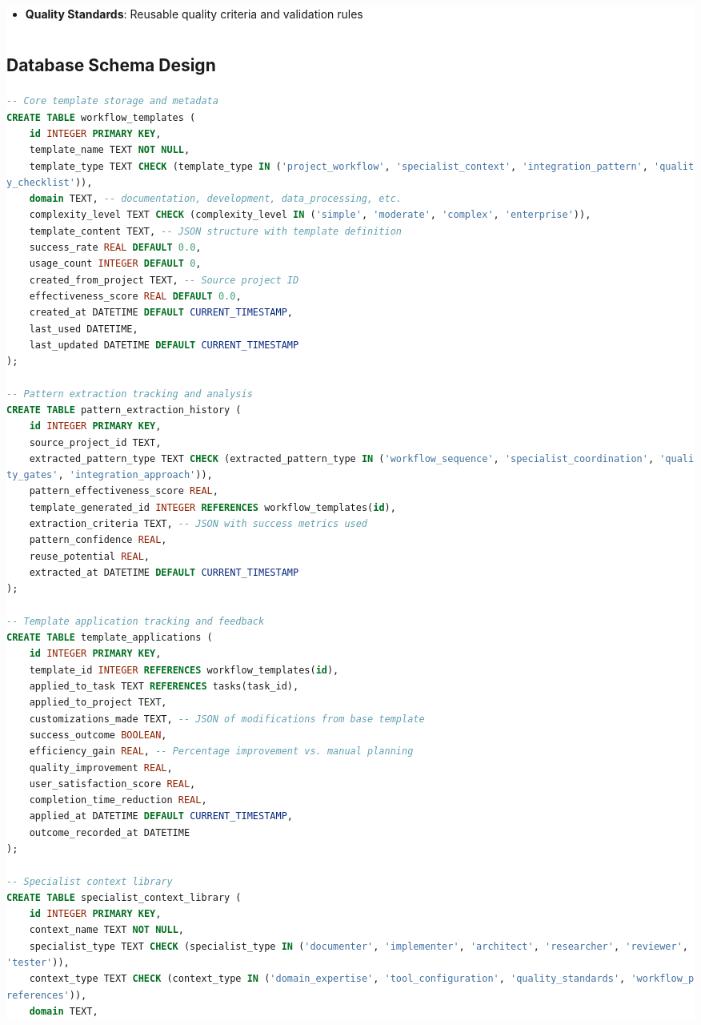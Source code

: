 - **Quality Standards**: Reusable quality criteria and validation rules

#
## Database Schema Design

```sql
-- Core template storage and metadata
CREATE TABLE workflow_templates (
    id INTEGER PRIMARY KEY,
    template_name TEXT NOT NULL,
    template_type TEXT CHECK (template_type IN ('project_workflow', 'specialist_context', 'integration_pattern', 'quality_checklist')),
    domain TEXT, -- documentation, development, data_processing, etc.
    complexity_level TEXT CHECK (complexity_level IN ('simple', 'moderate', 'complex', 'enterprise')),
    template_content TEXT, -- JSON structure with template definition
    success_rate REAL DEFAULT 0.0,
    usage_count INTEGER DEFAULT 0,
    created_from_project TEXT, -- Source project ID
    effectiveness_score REAL DEFAULT 0.0,
    created_at DATETIME DEFAULT CURRENT_TIMESTAMP,
    last_used DATETIME,
    last_updated DATETIME DEFAULT CURRENT_TIMESTAMP
);

-- Pattern extraction tracking and analysis
CREATE TABLE pattern_extraction_history (
    id INTEGER PRIMARY KEY,
    source_project_id TEXT,
    extracted_pattern_type TEXT CHECK (extracted_pattern_type IN ('workflow_sequence', 'specialist_coordination', 'quality_gates', 'integration_approach')),
    pattern_effectiveness_score REAL,
    template_generated_id INTEGER REFERENCES workflow_templates(id),
    extraction_criteria TEXT, -- JSON with success metrics used
    pattern_confidence REAL,
    reuse_potential REAL,
    extracted_at DATETIME DEFAULT CURRENT_TIMESTAMP
);

-- Template application tracking and feedback
CREATE TABLE template_applications (
    id INTEGER PRIMARY KEY,
    template_id INTEGER REFERENCES workflow_templates(id),
    applied_to_task TEXT REFERENCES tasks(task_id),
    applied_to_project TEXT,
    customizations_made TEXT, -- JSON of modifications from base template
    success_outcome BOOLEAN,
    efficiency_gain REAL, -- Percentage improvement vs. manual planning
    quality_improvement REAL,
    user_satisfaction_score REAL,
    completion_time_reduction REAL,
    applied_at DATETIME DEFAULT CURRENT_TIMESTAMP,
    outcome_recorded_at DATETIME
);

-- Specialist context library
CREATE TABLE specialist_context_library (
    id INTEGER PRIMARY KEY,
    context_name TEXT NOT NULL,
    specialist_type TEXT CHECK (specialist_type IN ('documenter', 'implementer', 'architect', 'researcher', 'reviewer', 'tester')),
    context_type TEXT CHECK (context_type IN ('domain_expertise', 'tool_configuration', 'quality_standards', 'workflow_preferences')),
    domain TEXT,
```